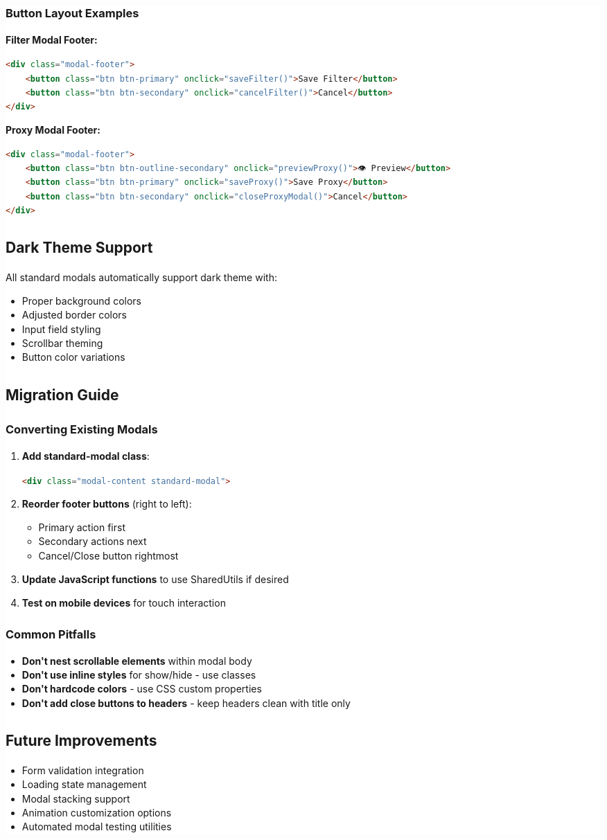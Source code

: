 ### Button Layout Examples

**Filter Modal Footer:**
```html
<div class="modal-footer">
    <button class="btn btn-primary" onclick="saveFilter()">Save Filter</button>
    <button class="btn btn-secondary" onclick="cancelFilter()">Cancel</button>
</div>
```

**Proxy Modal Footer:**
```html
<div class="modal-footer">
    <button class="btn btn-outline-secondary" onclick="previewProxy()">👁️ Preview</button>
    <button class="btn btn-primary" onclick="saveProxy()">Save Proxy</button>
    <button class="btn btn-secondary" onclick="closeProxyModal()">Cancel</button>
</div>
```

## Dark Theme Support

All standard modals automatically support dark theme with:
- Proper background colors
- Adjusted border colors
- Input field styling
- Scrollbar theming
- Button color variations

## Migration Guide

### Converting Existing Modals

1. **Add standard-modal class**:
   ```html
   <div class="modal-content standard-modal">
   ```

2. **Reorder footer buttons** (right to left):
   - Primary action first
   - Secondary actions next
   - Cancel/Close button rightmost

4. **Update JavaScript functions** to use SharedUtils if desired

5. **Test on mobile devices** for touch interaction

### Common Pitfalls

- **Don't nest scrollable elements** within modal body
- **Don't use inline styles** for show/hide - use classes
- **Don't hardcode colors** - use CSS custom properties
- **Don't add close buttons to headers** - keep headers clean with title only

## Future Improvements

- Form validation integration
- Loading state management
- Modal stacking support
- Animation customization options
- Automated modal testing utilities